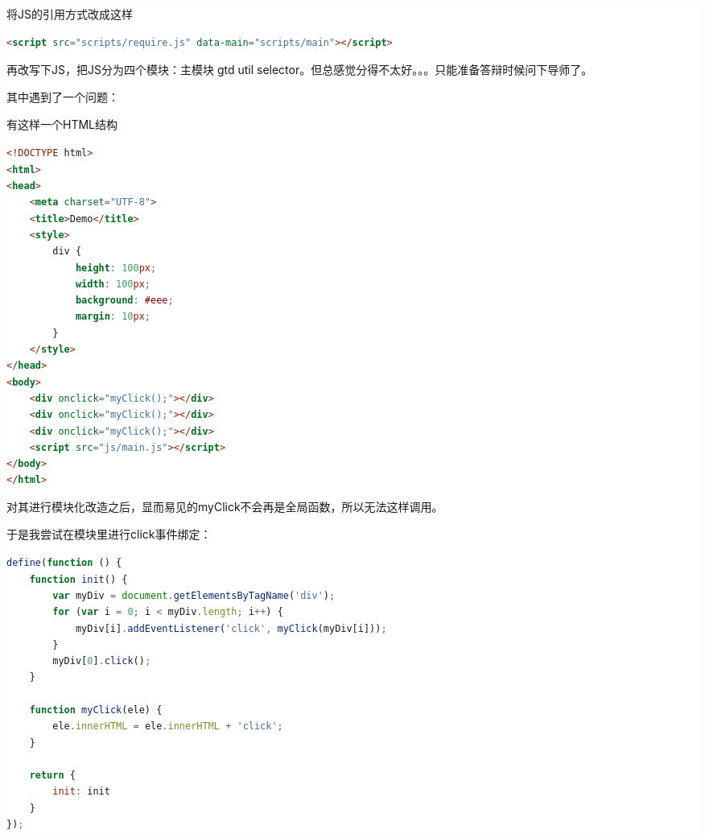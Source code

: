 将JS的引用方式改成这样

```html
<script src="scripts/require.js" data-main="scripts/main"></script>
```

再改写下JS，把JS分为四个模块：主模块 gtd util selector。但总感觉分得不太好。。。只能准备答辩时候问下导师了。

其中遇到了一个问题：

有这样一个HTML结构
```html
<!DOCTYPE html>
<html>
<head>
    <meta charset="UTF-8">
    <title>Demo</title>
    <style>
        div {
            height: 100px;
            width: 100px;
            background: #eee;
            margin: 10px;
        }
    </style>
</head>
<body>
    <div onclick="myClick();"></div>
    <div onclick="myClick();"></div>
    <div onclick="myClick();"></div>
    <script src="js/main.js"></script>
</body>
</html>
```

对其进行模块化改造之后，显而易见的myClick不会再是全局函数，所以无法这样调用。

于是我尝试在模块里进行click事件绑定：

```js
define(function () {
    function init() {
        var myDiv = document.getElementsByTagName('div');
        for (var i = 0; i < myDiv.length; i++) {
            myDiv[i].addEventListener('click', myClick(myDiv[i]));
        }
        myDiv[0].click();
    }

    function myClick(ele) {
        ele.innerHTML = ele.innerHTML + 'click';
    }

    return {
        init: init
    }
});
```

